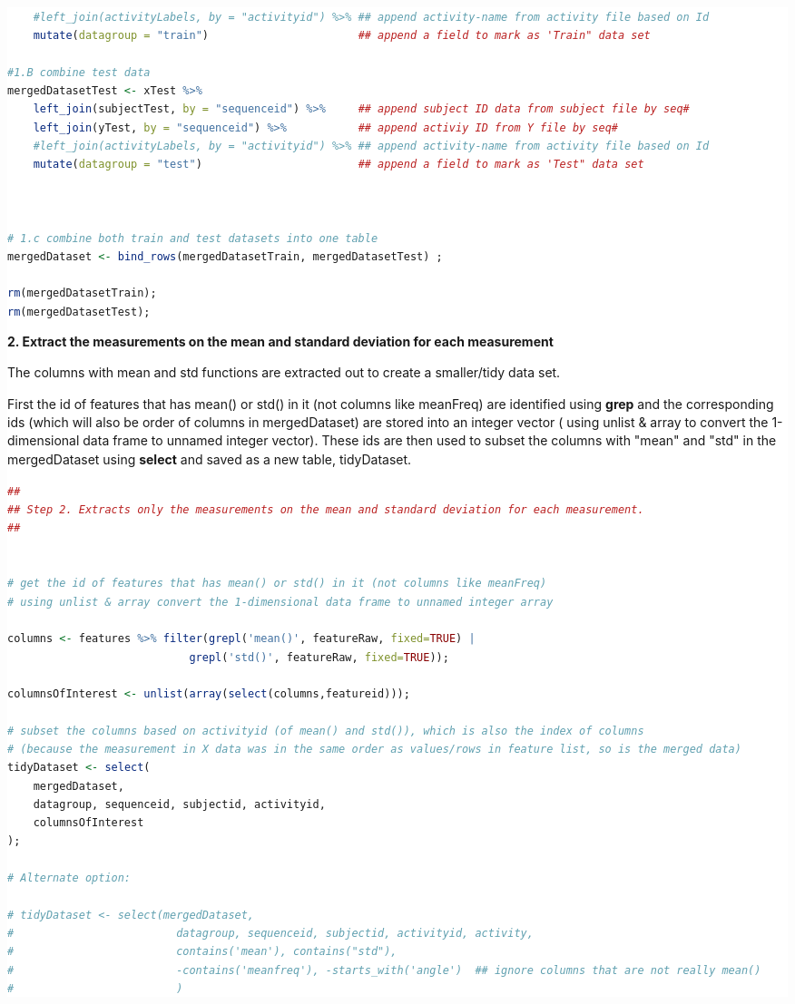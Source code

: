 ```r
    #left_join(activityLabels, by = "activityid") %>% ## append activity-name from activity file based on Id
    mutate(datagroup = "train")                       ## append a field to mark as 'Train" data set

#1.B combine test data
mergedDatasetTest <- xTest %>% 
    left_join(subjectTest, by = "sequenceid") %>%     ## append subject ID data from subject file by seq# 
    left_join(yTest, by = "sequenceid") %>%           ## append activiy ID from Y file by seq#
    #left_join(activityLabels, by = "activityid") %>% ## append activity-name from activity file based on Id
    mutate(datagroup = "test")                        ## append a field to mark as 'Test" data set



# 1.c combine both train and test datasets into one table
mergedDataset <- bind_rows(mergedDatasetTrain, mergedDatasetTest) ;  

rm(mergedDatasetTrain);
rm(mergedDatasetTest);
```
  
  
**2. Extract the measurements on the mean and standard deviation for each measurement**
  
The columns with mean and std functions are extracted out to create a smaller/tidy data set.

First the id of features that has mean() or std() in it (not columns like meanFreq) are identified using **grep** and the corresponding ids (which will also be order of columns in mergedDataset) are stored into an integer vector ( using unlist & array to convert the 1-dimensional data frame to unnamed integer vector). These ids are then used to subset the columns with "mean" and "std" in the mergedDataset using **select** and saved as a new table, tidyDataset.



```r
##
## Step 2. Extracts only the measurements on the mean and standard deviation for each measurement.
##


# get the id of features that has mean() or std() in it (not columns like meanFreq)
# using unlist & array convert the 1-dimensional data frame to unnamed integer array

columns <- features %>% filter(grepl('mean()', featureRaw, fixed=TRUE) |
                            grepl('std()', featureRaw, fixed=TRUE));

columnsOfInterest <- unlist(array(select(columns,featureid)));

# subset the columns based on activityid (of mean() and std()), which is also the index of columns
# (because the measurement in X data was in the same order as values/rows in feature list, so is the merged data)
tidyDataset <- select(
    mergedDataset,
    datagroup, sequenceid, subjectid, activityid,
    columnsOfInterest
);

# Alternate option:

# tidyDataset <- select(mergedDataset, 
#                         datagroup, sequenceid, subjectid, activityid, activity, 
#                         contains('mean'), contains("std"), 
#                         -contains('meanfreq'), -starts_with('angle')  ## ignore columns that are not really mean()
#                         )
```